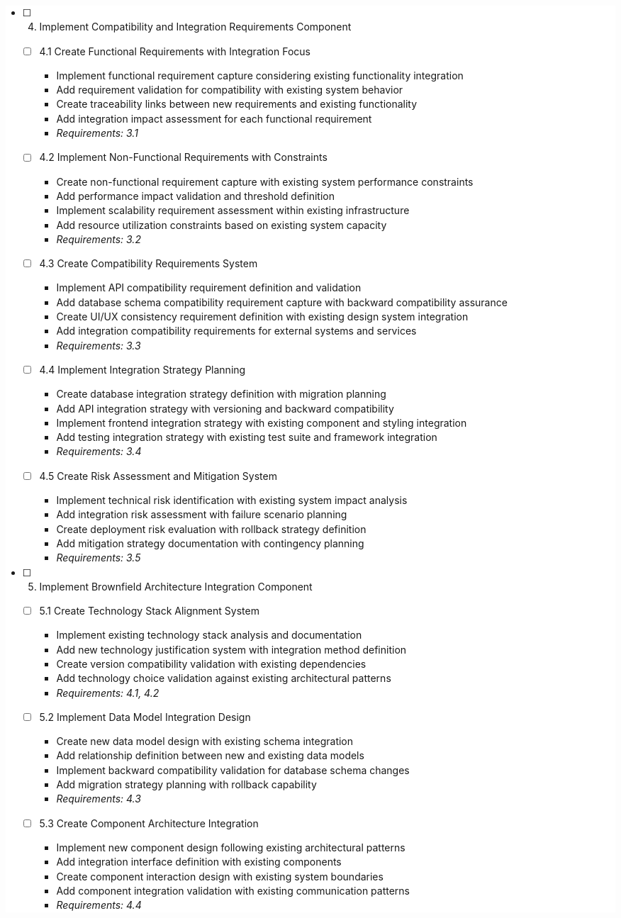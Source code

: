 - [ ] 4. Implement Compatibility and Integration Requirements Component
  - [ ] 4.1 Create Functional Requirements with Integration Focus
    - Implement functional requirement capture considering existing functionality integration
    - Add requirement validation for compatibility with existing system behavior
    - Create traceability links between new requirements and existing functionality
    - Add integration impact assessment for each functional requirement
    - _Requirements: 3.1_

  - [ ] 4.2 Implement Non-Functional Requirements with Constraints
    - Create non-functional requirement capture with existing system performance constraints
    - Add performance impact validation and threshold definition
    - Implement scalability requirement assessment within existing infrastructure
    - Add resource utilization constraints based on existing system capacity
    - _Requirements: 3.2_

  - [ ] 4.3 Create Compatibility Requirements System
    - Implement API compatibility requirement definition and validation
    - Add database schema compatibility requirement capture with backward compatibility assurance
    - Create UI/UX consistency requirement definition with existing design system integration
    - Add integration compatibility requirements for external systems and services
    - _Requirements: 3.3_

  - [ ] 4.4 Implement Integration Strategy Planning
    - Create database integration strategy definition with migration planning
    - Add API integration strategy with versioning and backward compatibility
    - Implement frontend integration strategy with existing component and styling integration
    - Add testing integration strategy with existing test suite and framework integration
    - _Requirements: 3.4_

  - [ ] 4.5 Create Risk Assessment and Mitigation System
    - Implement technical risk identification with existing system impact analysis
    - Add integration risk assessment with failure scenario planning
    - Create deployment risk evaluation with rollback strategy definition
    - Add mitigation strategy documentation with contingency planning
    - _Requirements: 3.5_

- [ ] 5. Implement Brownfield Architecture Integration Component
  - [ ] 5.1 Create Technology Stack Alignment System
    - Implement existing technology stack analysis and documentation
    - Add new technology justification system with integration method definition
    - Create version compatibility validation with existing dependencies
    - Add technology choice validation against existing architectural patterns
    - _Requirements: 4.1, 4.2_

  - [ ] 5.2 Implement Data Model Integration Design
    - Create new data model design with existing schema integration
    - Add relationship definition between new and existing data models
    - Implement backward compatibility validation for database schema changes
    - Add migration strategy planning with rollback capability
    - _Requirements: 4.3_

  - [ ] 5.3 Create Component Architecture Integration
    - Implement new component design following existing architectural patterns
    - Add integration interface definition with existing components
    - Create component interaction design with existing system boundaries
    - Add component integration validation with existing communication patterns
    - _Requirements: 4.4_

